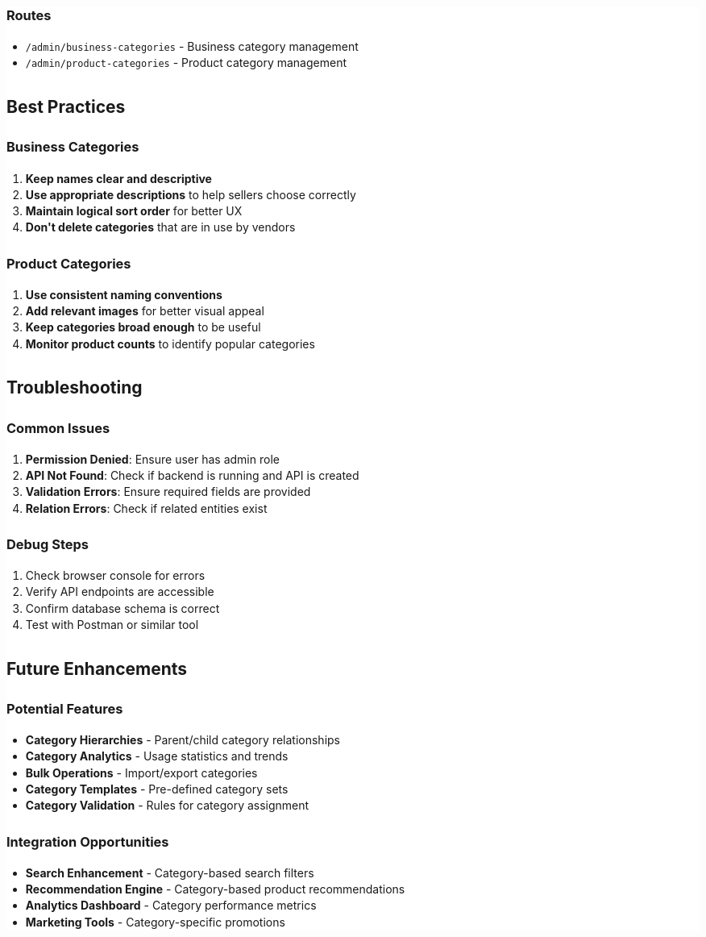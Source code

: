 ### Routes
- `/admin/business-categories` - Business category management
- `/admin/product-categories` - Product category management

## Best Practices

### Business Categories
1. **Keep names clear and descriptive**
2. **Use appropriate descriptions** to help sellers choose correctly
3. **Maintain logical sort order** for better UX
4. **Don't delete categories** that are in use by vendors

### Product Categories
1. **Use consistent naming conventions**
2. **Add relevant images** for better visual appeal
3. **Keep categories broad enough** to be useful
4. **Monitor product counts** to identify popular categories

## Troubleshooting

### Common Issues
1. **Permission Denied**: Ensure user has admin role
2. **API Not Found**: Check if backend is running and API is created
3. **Validation Errors**: Ensure required fields are provided
4. **Relation Errors**: Check if related entities exist

### Debug Steps
1. Check browser console for errors
2. Verify API endpoints are accessible
3. Confirm database schema is correct
4. Test with Postman or similar tool

## Future Enhancements

### Potential Features
- **Category Hierarchies** - Parent/child category relationships
- **Category Analytics** - Usage statistics and trends
- **Bulk Operations** - Import/export categories
- **Category Templates** - Pre-defined category sets
- **Category Validation** - Rules for category assignment

### Integration Opportunities
- **Search Enhancement** - Category-based search filters
- **Recommendation Engine** - Category-based product recommendations
- **Analytics Dashboard** - Category performance metrics
- **Marketing Tools** - Category-specific promotions 